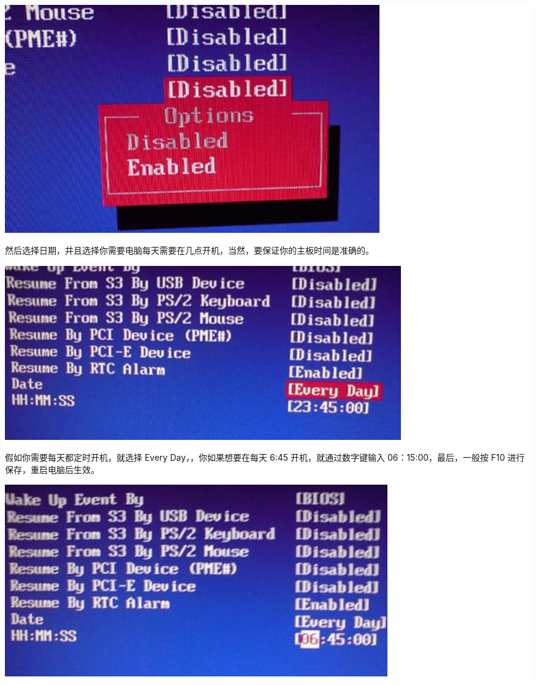 ![](./img/bios-setting-boot-4.png)

然后选择日期，并且选择你需要电脑每天需要在几点开机，当然，要保证你的主板时间是准确的。

![](./img/bios-setting-boot-5.png)

假如你需要每天都定时开机，就选择 Every Day，，你如果想要在每天 6:45 开机，就通过数字键输入 06：15:00，最后，一般按 F10 进行保存，重启电脑后生效。

![](./img/bios-setting-boot-6.png)
